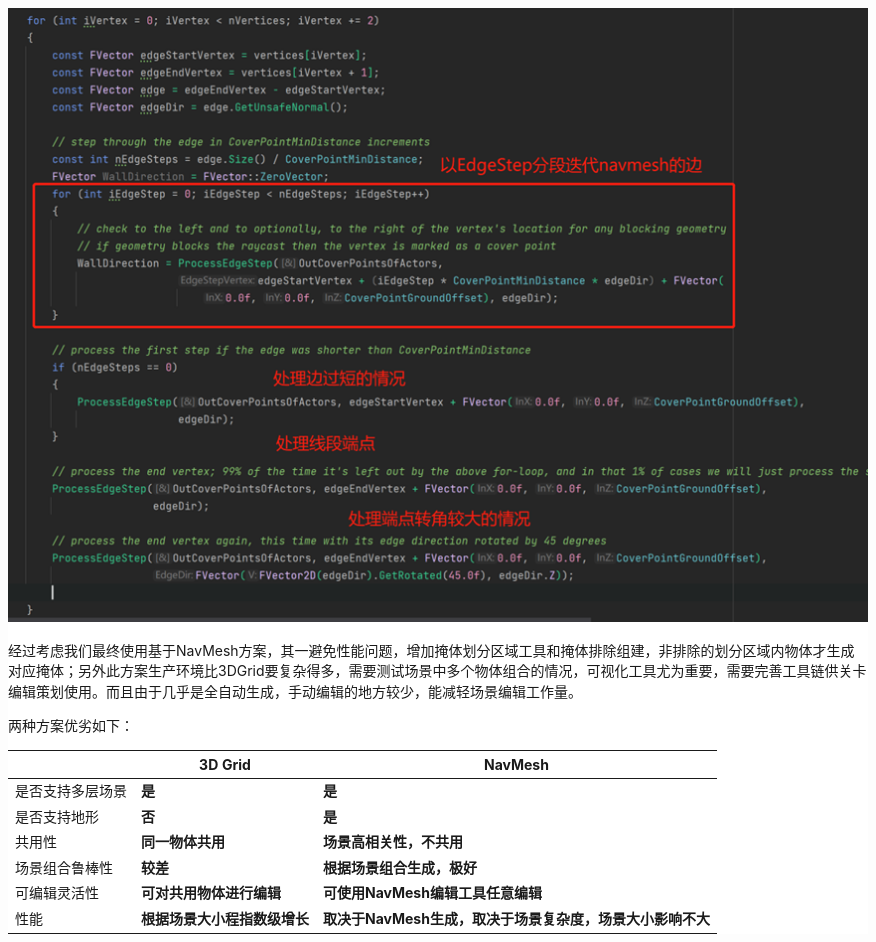 ![image-20231026170623890](/assets/postasset/2022-12-19-掩体系统/image-20231026170623890.png)



经过考虑我们最终使用基于NavMesh方案，其一避免性能问题，增加掩体划分区域工具和掩体排除组建，非排除的划分区域内物体才生成对应掩体；另外此方案生产环境比3DGrid要复杂得多，需要测试场景中多个物体组合的情况，可视化工具尤为重要，需要完善工具链供关卡编辑策划使用。而且由于几乎是全自动生成，手动编辑的地方较少，能减轻场景编辑工作量。

两种方案优劣如下：

|                  | 3D Grid                      | NavMesh                                                   |
| ---------------- | ---------------------------- | --------------------------------------------------------- |
| 是否支持多层场景 | **是**                       | **是**                                                    |
| 是否支持地形     | **否**                       | **是**                                                    |
| 共用性           | **同一物体共用**             | **场景高相关性，不共用**                                  |
| 场景组合鲁棒性   | **较差**                     | **根据场景组合生成，极好**                                |
| 可编辑灵活性     | **可对共用物体进行编辑**     | **可使用NavMesh编辑工具任意编辑**                         |
| 性能             | **根据场景大小程指数级增长** | **取决于NavMesh生成，取决于场景复杂度，场景大小影响不大** |


